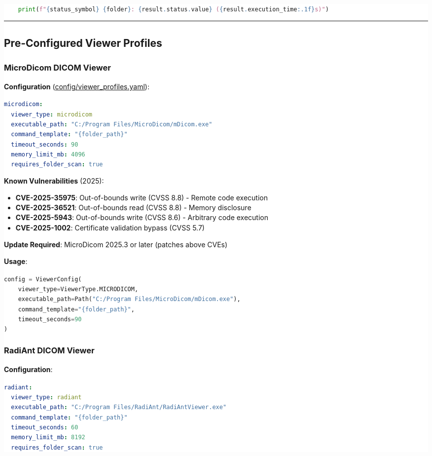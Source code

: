 ```python
    print(f"{status_symbol} {folder}: {result.status.value} ({result.execution_time:.1f}s)")
```

---

## Pre-Configured Viewer Profiles

### MicroDicom DICOM Viewer

**Configuration** ([config/viewer_profiles.yaml](../config/viewer_profiles.yaml)):

```yaml
microdicom:
  viewer_type: microdicom
  executable_path: "C:/Program Files/MicroDicom/mDicom.exe"
  command_template: "{folder_path}"
  timeout_seconds: 90
  memory_limit_mb: 4096
  requires_folder_scan: true
```

**Known Vulnerabilities** (2025):

- **CVE-2025-35975**: Out-of-bounds write (CVSS 8.8) - Remote code execution
- **CVE-2025-36521**: Out-of-bounds read (CVSS 8.8) - Memory disclosure
- **CVE-2025-5943**: Out-of-bounds write (CVSS 8.6) - Arbitrary code execution
- **CVE-2025-1002**: Certificate validation bypass (CVSS 5.7)

**Update Required**: MicroDicom 2025.3 or later (patches above CVEs)

**Usage**:

```python
config = ViewerConfig(
    viewer_type=ViewerType.MICRODICOM,
    executable_path=Path("C:/Program Files/MicroDicom/mDicom.exe"),
    command_template="{folder_path}",
    timeout_seconds=90
)
```

### RadiAnt DICOM Viewer

**Configuration**:

```yaml
radiant:
  viewer_type: radiant
  executable_path: "C:/Program Files/RadiAnt/RadiAntViewer.exe"
  command_template: "{folder_path}"
  timeout_seconds: 60
  memory_limit_mb: 8192
  requires_folder_scan: true
```
